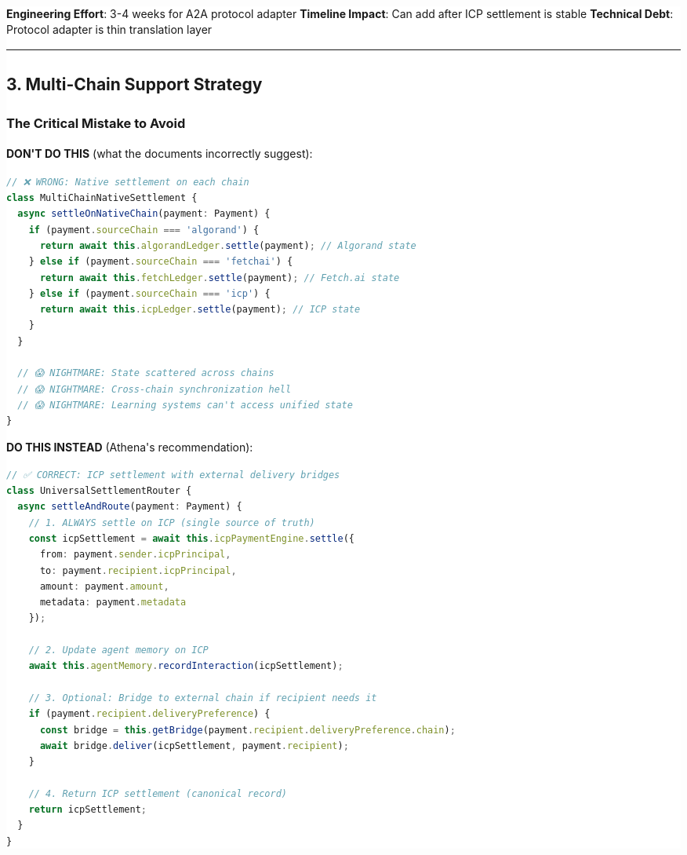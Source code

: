 **Engineering Effort**: 3-4 weeks for A2A protocol adapter
**Timeline Impact**: Can add after ICP settlement is stable
**Technical Debt**: Protocol adapter is thin translation layer

---

## 3. Multi-Chain Support Strategy

### The Critical Mistake to Avoid

**DON'T DO THIS** (what the documents incorrectly suggest):
```typescript
// ❌ WRONG: Native settlement on each chain
class MultiChainNativeSettlement {
  async settleOnNativeChain(payment: Payment) {
    if (payment.sourceChain === 'algorand') {
      return await this.algorandLedger.settle(payment); // Algorand state
    } else if (payment.sourceChain === 'fetchai') {
      return await this.fetchLedger.settle(payment); // Fetch.ai state
    } else if (payment.sourceChain === 'icp') {
      return await this.icpLedger.settle(payment); // ICP state
    }
  }

  // 😱 NIGHTMARE: State scattered across chains
  // 😱 NIGHTMARE: Cross-chain synchronization hell
  // 😱 NIGHTMARE: Learning systems can't access unified state
}
```

**DO THIS INSTEAD** (Athena's recommendation):
```typescript
// ✅ CORRECT: ICP settlement with external delivery bridges
class UniversalSettlementRouter {
  async settleAndRoute(payment: Payment) {
    // 1. ALWAYS settle on ICP (single source of truth)
    const icpSettlement = await this.icpPaymentEngine.settle({
      from: payment.sender.icpPrincipal,
      to: payment.recipient.icpPrincipal,
      amount: payment.amount,
      metadata: payment.metadata
    });

    // 2. Update agent memory on ICP
    await this.agentMemory.recordInteraction(icpSettlement);

    // 3. Optional: Bridge to external chain if recipient needs it
    if (payment.recipient.deliveryPreference) {
      const bridge = this.getBridge(payment.recipient.deliveryPreference.chain);
      await bridge.deliver(icpSettlement, payment.recipient);
    }

    // 4. Return ICP settlement (canonical record)
    return icpSettlement;
  }
}
```
